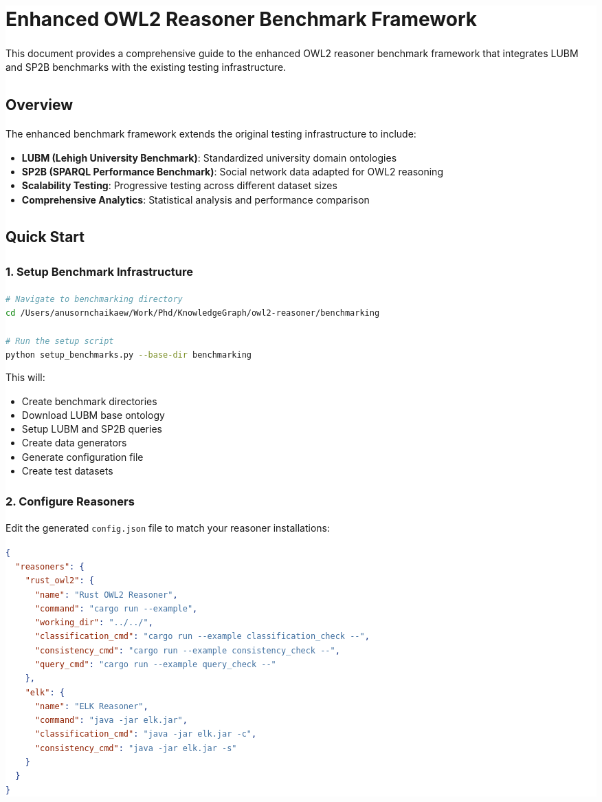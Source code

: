 # Enhanced OWL2 Reasoner Benchmark Framework

This document provides a comprehensive guide to the enhanced OWL2 reasoner benchmark framework that integrates LUBM and SP2B benchmarks with the existing testing infrastructure.

## Overview

The enhanced benchmark framework extends the original testing infrastructure to include:
- **LUBM (Lehigh University Benchmark)**: Standardized university domain ontologies
- **SP2B (SPARQL Performance Benchmark)**: Social network data adapted for OWL2 reasoning
- **Scalability Testing**: Progressive testing across different dataset sizes
- **Comprehensive Analytics**: Statistical analysis and performance comparison

## Quick Start

### 1. Setup Benchmark Infrastructure

```bash
# Navigate to benchmarking directory
cd /Users/anusornchaikaew/Work/Phd/KnowledgeGraph/owl2-reasoner/benchmarking

# Run the setup script
python setup_benchmarks.py --base-dir benchmarking
```

This will:
- Create benchmark directories
- Download LUBM base ontology
- Setup LUBM and SP2B queries
- Create data generators
- Generate configuration file
- Create test datasets

### 2. Configure Reasoners

Edit the generated `config.json` file to match your reasoner installations:

```json
{
  "reasoners": {
    "rust_owl2": {
      "name": "Rust OWL2 Reasoner",
      "command": "cargo run --example",
      "working_dir": "../../",
      "classification_cmd": "cargo run --example classification_check --",
      "consistency_cmd": "cargo run --example consistency_check --",
      "query_cmd": "cargo run --example query_check --"
    },
    "elk": {
      "name": "ELK Reasoner",
      "command": "java -jar elk.jar",
      "classification_cmd": "java -jar elk.jar -c",
      "consistency_cmd": "java -jar elk.jar -s"
    }
  }
}
```
